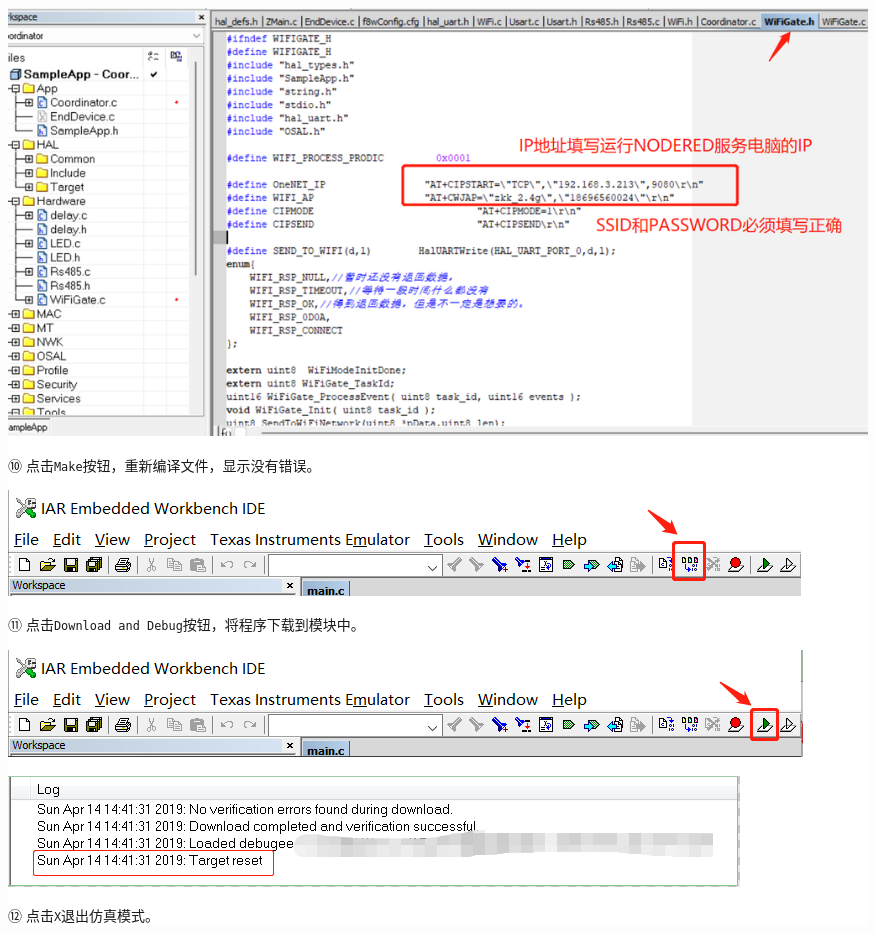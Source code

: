 ![修改参数](assets/CC2530_NODERED/NODERED-WIFI.png) 

⑩ 点击`Make`按钮，重新编译文件，显示没有错误。
   
![文件编译](assets/CC2530/8.jpg) 

⑪ 点击`Download and Debug`按钮，将程序下载到模块中。

![下载程序](assets/CC2530/9.jpg)

![代码下载成功](assets/CC2530/10.jpg) 

⑫ 点击`X`退出仿真模式。
